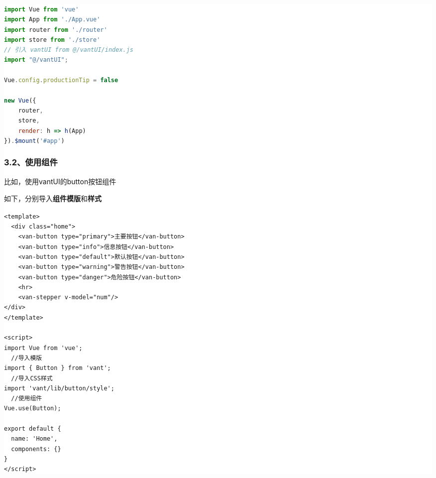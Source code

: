 ```js
import Vue from 'vue'
import App from './App.vue'
import router from './router'
import store from './store'
// 引入 vantUI from @/vantUI/index.js
import "@/vantUI";

Vue.config.productionTip = false

new Vue({
    router,
    store,
    render: h => h(App)
}).$mount('#app')
```





### 3.2、使用组件

比如，使用vantUI的button按钮组件

如下，分别导入**组件模版**和**样式**

```vue
<template>
  <div class="home">
    <van-button type="primary">主要按钮</van-button>
    <van-button type="info">信息按钮</van-button>
    <van-button type="default">默认按钮</van-button>
    <van-button type="warning">警告按钮</van-button>
    <van-button type="danger">危险按钮</van-button>
    <hr>
    <van-stepper v-model="num"/>
</div>
</template>

<script>
import Vue from 'vue';
  //导入模版
import { Button } from 'vant';
  //导入CSS样式
import 'vant/lib/button/style';
  //使用组件
Vue.use(Button);
  
export default {
  name: 'Home',
  components: {}
}
</script>
```
